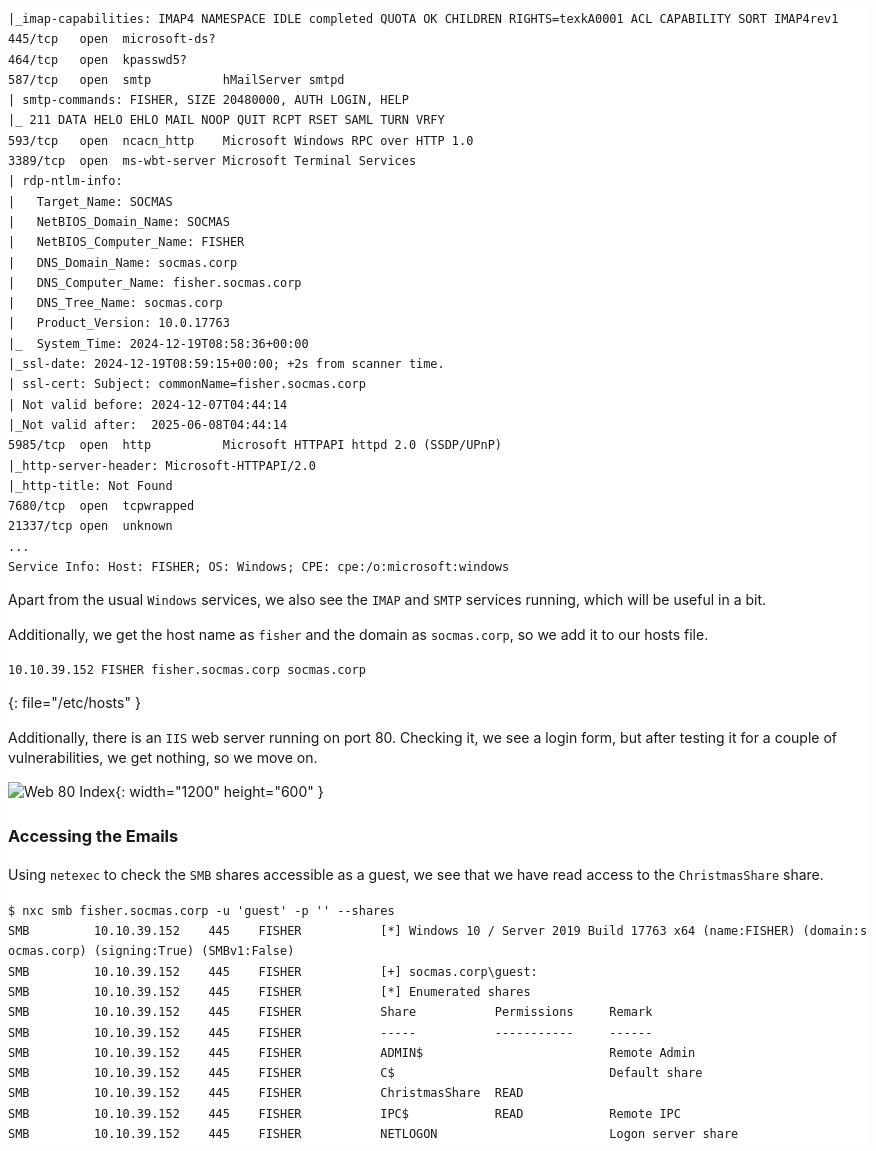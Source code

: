 ```console
|_imap-capabilities: IMAP4 NAMESPACE IDLE completed QUOTA OK CHILDREN RIGHTS=texkA0001 ACL CAPABILITY SORT IMAP4rev1
445/tcp   open  microsoft-ds?
464/tcp   open  kpasswd5?
587/tcp   open  smtp          hMailServer smtpd
| smtp-commands: FISHER, SIZE 20480000, AUTH LOGIN, HELP
|_ 211 DATA HELO EHLO MAIL NOOP QUIT RCPT RSET SAML TURN VRFY
593/tcp   open  ncacn_http    Microsoft Windows RPC over HTTP 1.0
3389/tcp  open  ms-wbt-server Microsoft Terminal Services
| rdp-ntlm-info:
|   Target_Name: SOCMAS
|   NetBIOS_Domain_Name: SOCMAS
|   NetBIOS_Computer_Name: FISHER
|   DNS_Domain_Name: socmas.corp
|   DNS_Computer_Name: fisher.socmas.corp
|   DNS_Tree_Name: socmas.corp
|   Product_Version: 10.0.17763
|_  System_Time: 2024-12-19T08:58:36+00:00
|_ssl-date: 2024-12-19T08:59:15+00:00; +2s from scanner time.
| ssl-cert: Subject: commonName=fisher.socmas.corp
| Not valid before: 2024-12-07T04:44:14
|_Not valid after:  2025-06-08T04:44:14
5985/tcp  open  http          Microsoft HTTPAPI httpd 2.0 (SSDP/UPnP)
|_http-server-header: Microsoft-HTTPAPI/2.0
|_http-title: Not Found
7680/tcp  open  tcpwrapped
21337/tcp open  unknown
...
Service Info: Host: FISHER; OS: Windows; CPE: cpe:/o:microsoft:windows
```

Apart from the usual `Windows` services, we also see the `IMAP` and `SMTP` services running, which will be useful in a bit.

Additionally, we get the host name as `fisher` and the domain as `socmas.corp`, so we add it to our hosts file.

```
10.10.39.152 FISHER fisher.socmas.corp socmas.corp
```
{: file="/etc/hosts" }

Additionally, there is an `IIS` web server running on port 80. Checking it, we see a login form, but after testing it for a couple of vulnerabilities, we get nothing, so we move on.

![Web 80 Index](web_80_index.webp){: width="1200" height="600" }

### Accessing the Emails

Using `netexec` to check the `SMB` shares accessible as a guest, we see that we have read access to the `ChristmasShare` share.

```console
$ nxc smb fisher.socmas.corp -u 'guest' -p '' --shares
SMB         10.10.39.152    445    FISHER           [*] Windows 10 / Server 2019 Build 17763 x64 (name:FISHER) (domain:socmas.corp) (signing:True) (SMBv1:False)
SMB         10.10.39.152    445    FISHER           [+] socmas.corp\guest:
SMB         10.10.39.152    445    FISHER           [*] Enumerated shares
SMB         10.10.39.152    445    FISHER           Share           Permissions     Remark
SMB         10.10.39.152    445    FISHER           -----           -----------     ------
SMB         10.10.39.152    445    FISHER           ADMIN$                          Remote Admin
SMB         10.10.39.152    445    FISHER           C$                              Default share
SMB         10.10.39.152    445    FISHER           ChristmasShare  READ
SMB         10.10.39.152    445    FISHER           IPC$            READ            Remote IPC
SMB         10.10.39.152    445    FISHER           NETLOGON                        Logon server share
```